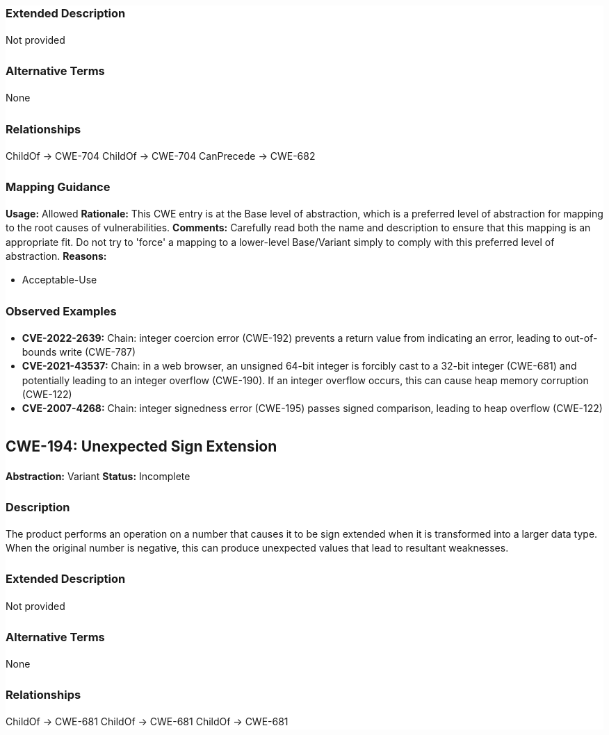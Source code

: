 ### Extended Description
Not provided

### Alternative Terms
None

### Relationships
ChildOf -> CWE-704
ChildOf -> CWE-704
CanPrecede -> CWE-682

### Mapping Guidance
**Usage:** Allowed
**Rationale:** This CWE entry is at the Base level of abstraction, which is a preferred level of abstraction for mapping to the root causes of vulnerabilities.
**Comments:** Carefully read both the name and description to ensure that this mapping is an appropriate fit. Do not try to 'force' a mapping to a lower-level Base/Variant simply to comply with this preferred level of abstraction.
**Reasons:**
- Acceptable-Use



### Observed Examples
- **CVE-2022-2639:** Chain: integer coercion error (CWE-192) prevents a return value from indicating an error, leading to out-of-bounds write (CWE-787)
- **CVE-2021-43537:** Chain: in a web browser, an unsigned 64-bit integer is forcibly cast to a 32-bit integer (CWE-681) and potentially leading to an integer overflow (CWE-190). If an integer overflow occurs, this can cause heap memory corruption (CWE-122)
- **CVE-2007-4268:** Chain: integer signedness error (CWE-195) passes signed comparison, leading to heap overflow (CWE-122)




## CWE-194: Unexpected Sign Extension
**Abstraction:** Variant
**Status:** Incomplete

### Description
The product performs an operation on a number that causes it to be sign extended when it is transformed into a larger data type. When the original number is negative, this can produce unexpected values that lead to resultant weaknesses.

### Extended Description
Not provided

### Alternative Terms
None

### Relationships
ChildOf -> CWE-681
ChildOf -> CWE-681
ChildOf -> CWE-681

